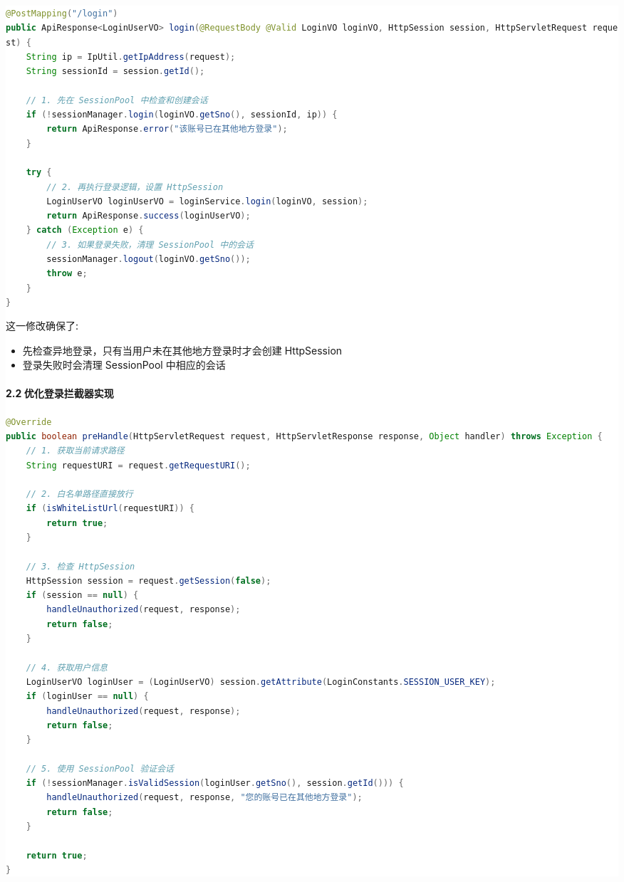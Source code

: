 ```java
@PostMapping("/login")
public ApiResponse<LoginUserVO> login(@RequestBody @Valid LoginVO loginVO, HttpSession session, HttpServletRequest request) {
    String ip = IpUtil.getIpAddress(request);
    String sessionId = session.getId();
    
    // 1. 先在 SessionPool 中检查和创建会话
    if (!sessionManager.login(loginVO.getSno(), sessionId, ip)) {
        return ApiResponse.error("该账号已在其他地方登录");
    }
    
    try {
        // 2. 再执行登录逻辑，设置 HttpSession
        LoginUserVO loginUserVO = loginService.login(loginVO, session);
        return ApiResponse.success(loginUserVO);
    } catch (Exception e) {
        // 3. 如果登录失败，清理 SessionPool 中的会话
        sessionManager.logout(loginVO.getSno());
        throw e;
    }
}
```

这一修改确保了:
- 先检查异地登录，只有当用户未在其他地方登录时才会创建 HttpSession
- 登录失败时会清理 SessionPool 中相应的会话

#### 2.2 优化登录拦截器实现

```java
@Override
public boolean preHandle(HttpServletRequest request, HttpServletResponse response, Object handler) throws Exception {
    // 1. 获取当前请求路径
    String requestURI = request.getRequestURI();
    
    // 2. 白名单路径直接放行
    if (isWhiteListUrl(requestURI)) {
        return true;
    }
    
    // 3. 检查 HttpSession
    HttpSession session = request.getSession(false);
    if (session == null) {
        handleUnauthorized(request, response);
        return false;
    }
    
    // 4. 获取用户信息
    LoginUserVO loginUser = (LoginUserVO) session.getAttribute(LoginConstants.SESSION_USER_KEY);
    if (loginUser == null) {
        handleUnauthorized(request, response);
        return false;
    }
    
    // 5. 使用 SessionPool 验证会话
    if (!sessionManager.isValidSession(loginUser.getSno(), session.getId())) {
        handleUnauthorized(request, response, "您的账号已在其他地方登录");
        return false;
    }
    
    return true;
}
```

